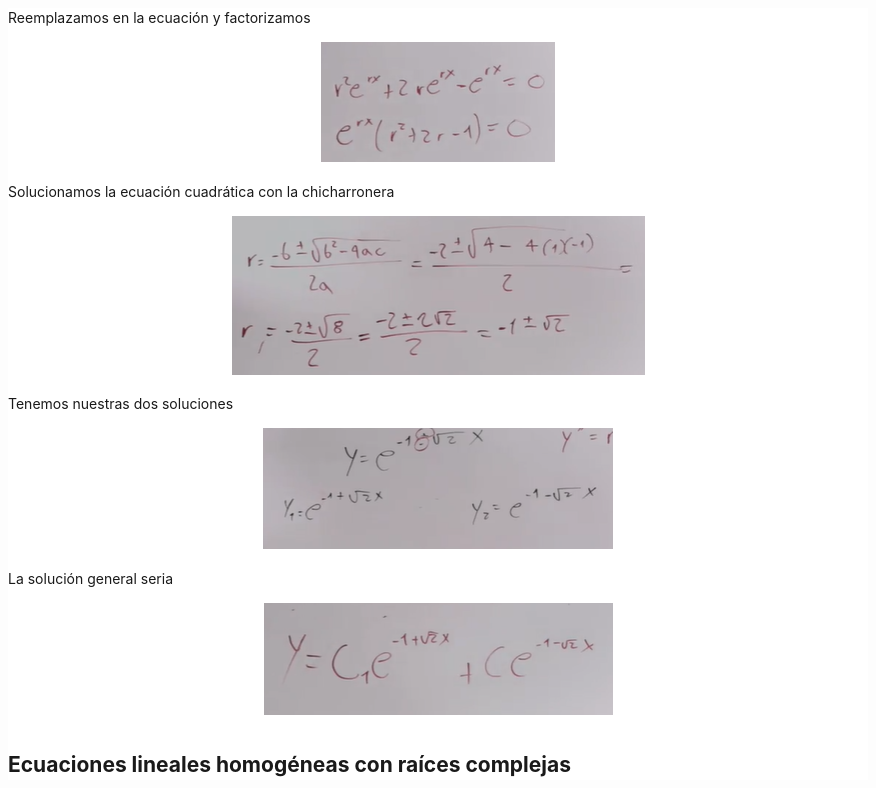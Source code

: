 Reemplazamos en la ecuación y factorizamos

<div align="center">
  <img src="img/140.png">
</div>

Solucionamos la ecuación cuadrática con la chicharronera

<div align="center">
  <img src="img/141.png">
</div>

Tenemos nuestras dos soluciones

<div align="center">
  <img src="img/142.png">
</div>

La solución general seria

<div align="center">
  <img src="img/143.png">
</div>

## Ecuaciones lineales homogéneas con raíces complejas
